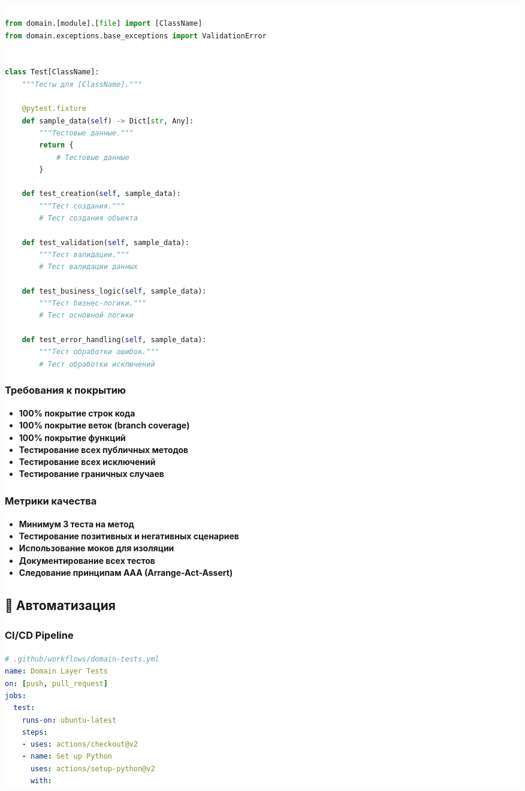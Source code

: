 ```python

from domain.[module].[file] import [ClassName]
from domain.exceptions.base_exceptions import ValidationError


class Test[ClassName]:
    """Тесты для [ClassName]."""
    
    @pytest.fixture
    def sample_data(self) -> Dict[str, Any]:
        """Тестовые данные."""
        return {
            # Тестовые данные
        }
    
    def test_creation(self, sample_data):
        """Тест создания."""
        # Тест создания объекта
    
    def test_validation(self, sample_data):
        """Тест валидации."""
        # Тест валидации данных
    
    def test_business_logic(self, sample_data):
        """Тест бизнес-логики."""
        # Тест основной логики
    
    def test_error_handling(self, sample_data):
        """Тест обработки ошибок."""
        # Тест обработки исключений
```

### Требования к покрытию
- **100% покрытие строк кода**
- **100% покрытие веток (branch coverage)**
- **100% покрытие функций**
- **Тестирование всех публичных методов**
- **Тестирование всех исключений**
- **Тестирование граничных случаев**

### Метрики качества
- **Минимум 3 теста на метод**
- **Тестирование позитивных и негативных сценариев**
- **Использование моков для изоляции**
- **Документирование всех тестов**
- **Следование принципам AAA (Arrange-Act-Assert)**

## 🚀 Автоматизация

### CI/CD Pipeline
```yaml
# .github/workflows/domain-tests.yml
name: Domain Layer Tests
on: [push, pull_request]
jobs:
  test:
    runs-on: ubuntu-latest
    steps:
    - uses: actions/checkout@v2
    - name: Set up Python
      uses: actions/setup-python@v2
      with:
```